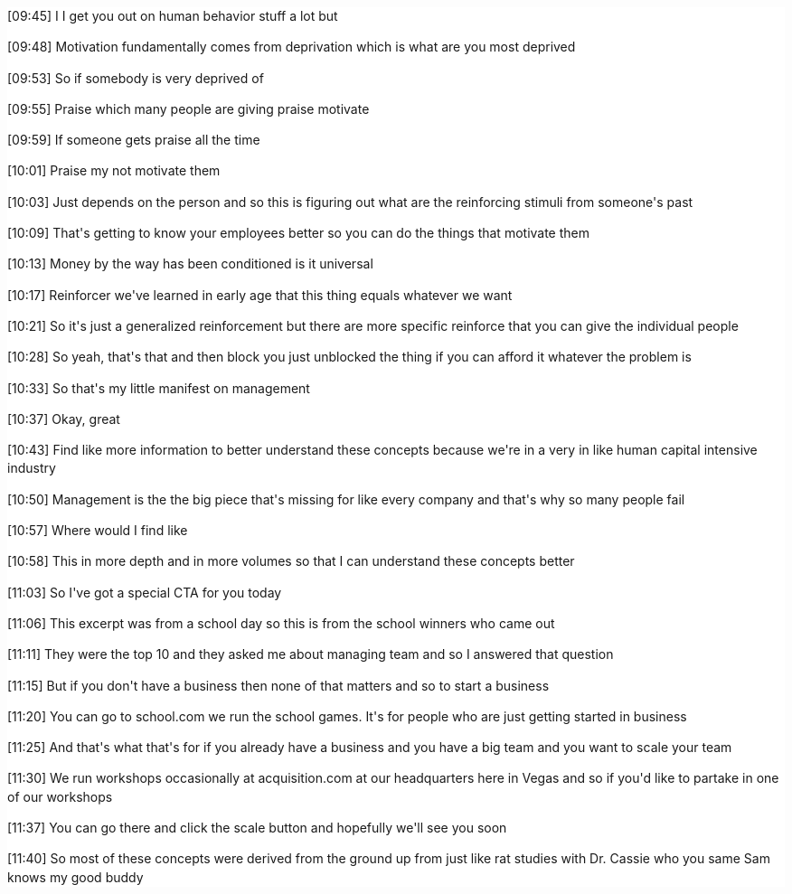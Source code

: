 [09:45] I I get you out on human behavior stuff a lot but

[09:48] Motivation fundamentally comes from deprivation which is what are you most deprived

[09:53] So if somebody is very deprived of

[09:55] Praise which many people are giving praise motivate

[09:59] If someone gets praise all the time

[10:01] Praise my not motivate them

[10:03] Just depends on the person and so this is figuring out what are the reinforcing stimuli from someone's past

[10:09] That's getting to know your employees better so you can do the things that motivate them

[10:13] Money by the way has been conditioned is it universal

[10:17] Reinforcer we've learned in early age that this thing equals whatever we want

[10:21] So it's just a generalized reinforcement but there are more specific reinforce that you can give the individual people

[10:28] So yeah, that's that and then block you just unblocked the thing if you can afford it whatever the problem is

[10:33] So that's my little manifest on management

[10:37] Okay, great

[10:43] Find like more information to better understand these concepts because we're in a very in like human capital intensive industry

[10:50] Management is the the big piece that's missing for like every company and that's why so many people fail

[10:57] Where would I find like

[10:58] This in more depth and in more volumes so that I can understand these concepts better

[11:03] So I've got a special CTA for you today

[11:06] This excerpt was from a school day so this is from the school winners who came out

[11:11] They were the top 10 and they asked me about managing team and so I answered that question

[11:15] But if you don't have a business then none of that matters and so to start a business

[11:20] You can go to school.com we run the school games. It's for people who are just getting started in business

[11:25] And that's what that's for if you already have a business and you have a big team and you want to scale your team

[11:30] We run workshops occasionally at acquisition.com at our headquarters here in Vegas and so if you'd like to partake in one of our workshops

[11:37] You can go there and click the scale button and hopefully we'll see you soon

[11:40] So most of these concepts were derived from the ground up from just like rat studies with Dr. Cassie who you same Sam knows my good buddy
